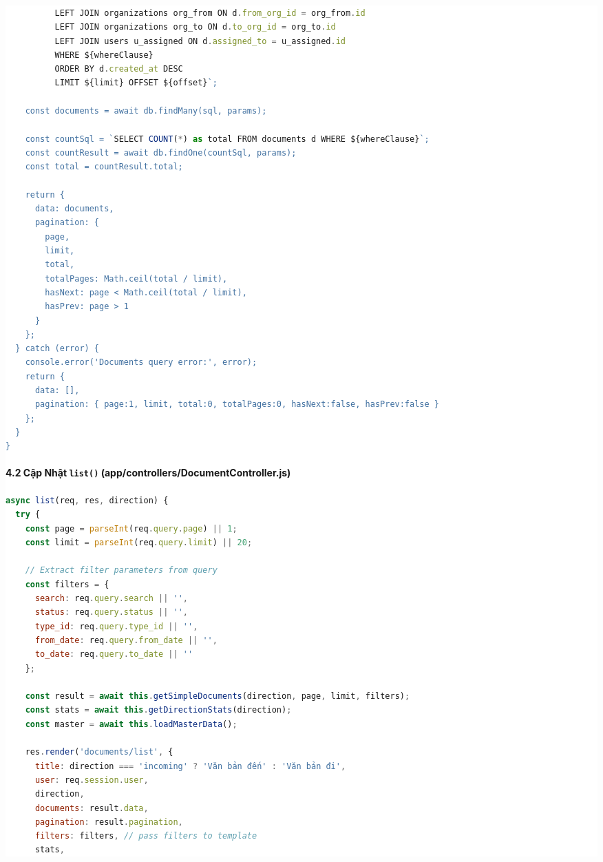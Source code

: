 ```javascript
          LEFT JOIN organizations org_from ON d.from_org_id = org_from.id
          LEFT JOIN organizations org_to ON d.to_org_id = org_to.id
          LEFT JOIN users u_assigned ON d.assigned_to = u_assigned.id
          WHERE ${whereClause}
          ORDER BY d.created_at DESC
          LIMIT ${limit} OFFSET ${offset}`;
    
    const documents = await db.findMany(sql, params);
    
    const countSql = `SELECT COUNT(*) as total FROM documents d WHERE ${whereClause}`;
    const countResult = await db.findOne(countSql, params);
    const total = countResult.total;
    
    return {
      data: documents,
      pagination: {
        page,
        limit,
        total,
        totalPages: Math.ceil(total / limit),
        hasNext: page < Math.ceil(total / limit),
        hasPrev: page > 1
      }
    };
  } catch (error) {
    console.error('Documents query error:', error);
    return { 
      data: [], 
      pagination: { page:1, limit, total:0, totalPages:0, hasNext:false, hasPrev:false } 
    };
  }
}
```

#### 4.2 Cập Nhật `list()` (app/controllers/DocumentController.js)

```javascript
async list(req, res, direction) {
  try {
    const page = parseInt(req.query.page) || 1;
    const limit = parseInt(req.query.limit) || 20;
    
    // Extract filter parameters from query
    const filters = {
      search: req.query.search || '',
      status: req.query.status || '',
      type_id: req.query.type_id || '',
      from_date: req.query.from_date || '',
      to_date: req.query.to_date || ''
    };

    const result = await this.getSimpleDocuments(direction, page, limit, filters);
    const stats = await this.getDirectionStats(direction);
    const master = await this.loadMasterData();

    res.render('documents/list', {
      title: direction === 'incoming' ? 'Văn bản đến' : 'Văn bản đi',
      user: req.session.user,
      direction,
      documents: result.data,
      pagination: result.pagination,
      filters: filters, // pass filters to template
      stats,
```